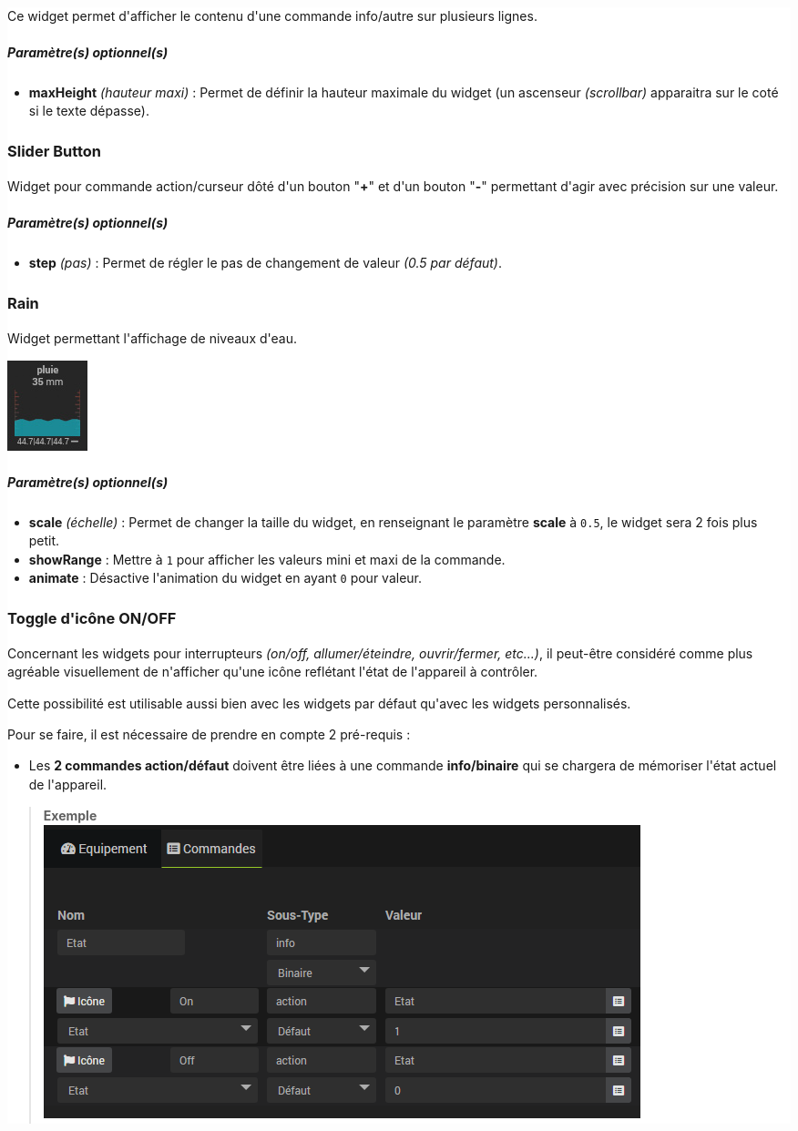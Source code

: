 Ce widget permet d'afficher le contenu d'une commande info/autre sur plusieurs lignes.

##### Paramètre(s) optionnel(s)

- **maxHeight** *(hauteur maxi)* : Permet de définir la hauteur maximale du widget (un ascenseur *(scrollbar)* apparaitra sur le coté si le texte dépasse).

### Slider Button

Widget pour commande action/curseur dôté d'un bouton "**+**" et d'un bouton "**-**" permettant d'agir avec précision sur une valeur.

##### Paramètre(s) optionnel(s)

- **step** *(pas)* : Permet de régler le pas de changement de valeur *(0.5 par défaut)*.

### Rain

Widget permettant l'affichage de niveaux d'eau.

![Widget Rain](./images/widgets4.png)

##### Paramètre(s) optionnel(s)

- **scale** *(échelle)* : Permet de changer la taille du widget, en renseignant le paramètre **scale** à `0.5`, le widget sera 2 fois plus petit.
- **showRange** : Mettre à `1` pour afficher les valeurs mini et maxi de la commande.
- **animate** : Désactive l'animation du widget en ayant `0` pour valeur.

### Toggle d'icône ON/OFF

Concernant les widgets pour interrupteurs *(on/off, allumer/éteindre, ouvrir/fermer, etc...)*, il peut-être considéré comme plus agréable visuellement de n'afficher qu'une icône reflétant l'état de l'appareil à contrôler.

Cette possibilité est utilisable aussi bien avec les widgets par défaut qu'avec les widgets personnalisés.

Pour se faire, il est nécessaire de prendre en compte 2 pré-requis :

- Les **2 commandes action/défaut** doivent être liées à une commande **info/binaire** qui se chargera de mémoriser l'état actuel de l'appareil.

>**Exemple**      
>![Widget ToggleLink](./images/widgets5.png)
